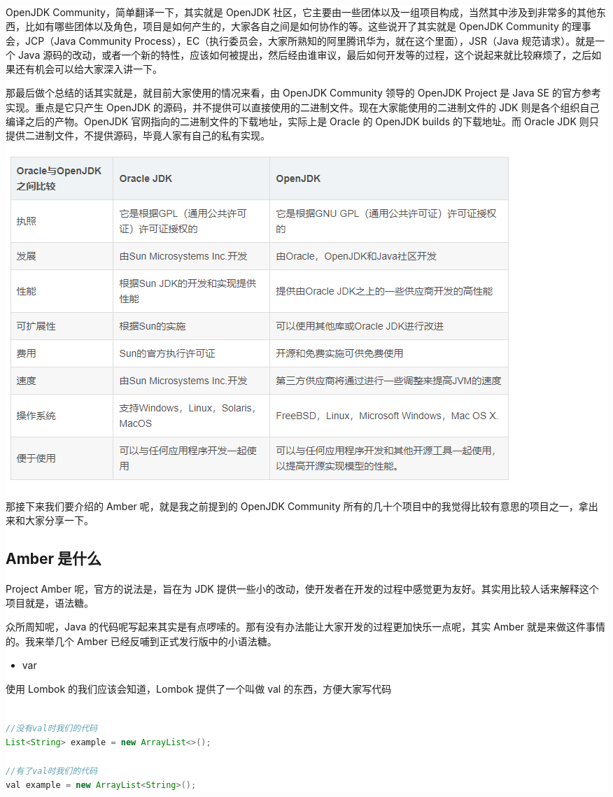 OpenJDK Community，简单翻译一下，其实就是 OpenJDK 社区，它主要由一些团体以及一组项目构成，当然其中涉及到非常多的其他东西，比如有哪些团体以及角色，项目是如何产生的，大家各自之间是如何协作的等。这些说开了其实就是 OpenJDK Community 的理事会，JCP（Java Community Process），EC（执行委员会，大家所熟知的阿里腾讯华为，就在这个里面），JSR（Java 规范请求）。就是一个 Java 源码的改动，或者一个新的特性，应该如何被提出，然后经由谁审议，最后如何开发等的过程，这个说起来就比较麻烦了，之后如果还有机会可以给大家深入讲一下。

那最后做个总结的话其实就是，就目前大家使用的情况来看，由 OpenJDK Community 领导的 OpenJDK Project 是 Java SE 的官方参考实现。重点是它只产生 OpenJDK 的源码，并不提供可以直接使用的二进制文件。现在大家能使用的二进制文件的 JDK 则是各个组织自己编译之后的产物。OpenJDK 官网指向的二进制文件的下载地址，实际上是 Oracle 的 OpenJDK builds 的下载地址。而 Oracle JDK 则只提供二进制文件，不提供源码，毕竟人家有自己的私有实现。

![difference](img/difference.jpg)

那接下来我们要介绍的 Amber 呢，就是我之前提到的 OpenJDK Community 所有的几十个项目中的我觉得比较有意思的项目之一，拿出来和大家分享一下。

## Amber 是什么

Project Amber 呢，官方的说法是，旨在为 JDK 提供一些小的改动，使开发者在开发的过程中感觉更为友好。其实用比较人话来解释这个项目就是，语法糖。

众所周知呢，Java 的代码呢写起来其实是有点啰嗦的。那有没有办法能让大家开发的过程更加快乐一点呢，其实 Amber 就是来做这件事情的。我来举几个 Amber 已经反哺到正式发行版中的小语法糖。

- var

使用 Lombok 的我们应该会知道，Lombok 提供了一个叫做 val 的东西，方便大家写代码

```java

//没有val时我们的代码
List<String> example = new ArrayList<>();

//有了val时我们的代码
val example = new ArrayList<String>();

```

